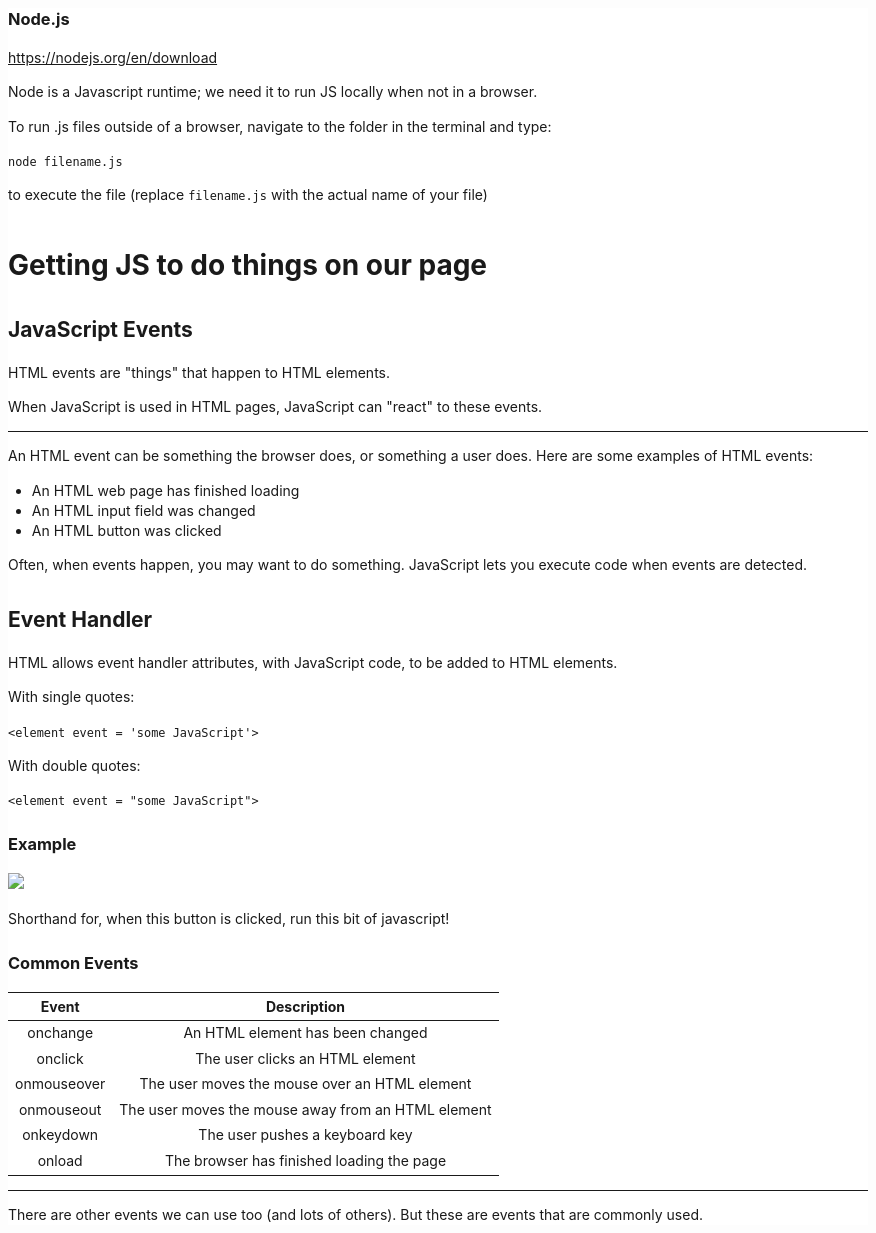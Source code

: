 ### Node.js
https://nodejs.org/en/download 

Node is a Javascript runtime; we need it to run JS locally when not in a browser.

To run .js files outside of a browser, navigate to the folder in the terminal and type: 

```node filename.js ```

to execute the file (replace `filename.js` with the actual name of your file)


# Getting JS to do things on our page

## JavaScript Events

HTML events are "things" that happen to HTML elements.

When JavaScript is used in HTML pages, JavaScript can "react" to these events.

---

An HTML event can be something the browser does, or something a user does. Here are some examples of HTML events:
- An HTML web page has finished loading
- An HTML input field was changed
- An HTML button was clicked

Often, when events happen, you may want to do something. JavaScript lets you execute code when events are detected.

## Event Handler

HTML allows event handler attributes, with JavaScript code, to be added to HTML elements.

With single quotes:

```<element event = 'some JavaScript'>```

With double quotes:

```<element event = "some JavaScript">```

### Example

![](img%5CJavascript%20101%20Autosaved28.png)

Shorthand for, when this button is clicked, run this bit of javascript!

### Common Events

| Event | Description |
| :-: | :-: |
| onchange | An HTML element has been changed |
| onclick | The user clicks an HTML element |
| onmouseover | The user moves the mouse over an HTML element |
| onmouseout | The user moves the mouse away from an HTML element |
| onkeydown | The user pushes a keyboard key |
| onload | The browser has finished loading the page |

---

There are other events we can use too (and lots of others). But these are events that are commonly used.

```